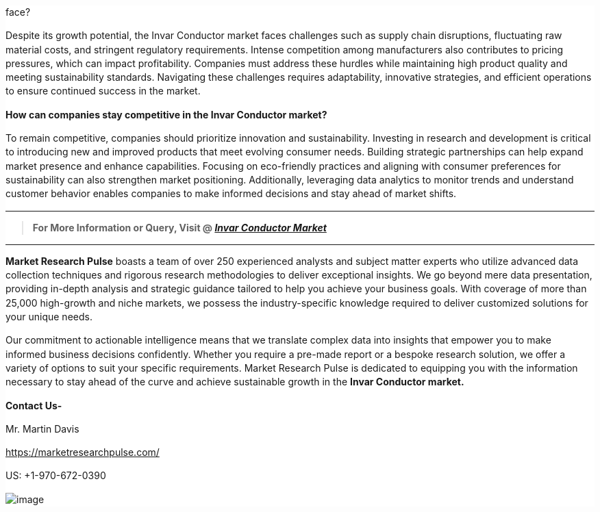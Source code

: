 face?</strong></p><p>Despite its growth potential, the Invar Conductor market faces challenges such as supply chain disruptions, fluctuating raw material costs, and stringent regulatory requirements. Intense competition among manufacturers also contributes to pricing pressures, which can impact profitability. Companies must address these hurdles while maintaining high product quality and meeting sustainability standards. Navigating these challenges requires adaptability, innovative strategies, and efficient operations to ensure continued success in the market.</p><p><strong>How can companies stay competitive in the Invar Conductor market?</strong></p><p>To remain competitive, companies should prioritize innovation and sustainability. Investing in research and development is critical to introducing new and improved products that meet evolving consumer needs. Building strategic partnerships can help expand market presence and enhance capabilities. Focusing on eco-friendly practices and aligning with consumer preferences for sustainability can also strengthen market positioning. Additionally, leveraging data analytics to monitor trends and understand customer behavior enables companies to make informed decisions and stay ahead of market shifts.</p><hr /><blockquote><p><strong>For More Information or Query, Visit @&nbsp;<em><a href="https://marketresearchpulse.com/report/29339/invar-conductor-market?utm_source=Linkedin&utm_medium=0115">Invar Conductor Market</a></em></strong></p></blockquote><hr /><p><strong>Market Research Pulse</strong> boasts a team of over 250 experienced analysts and subject matter experts who utilize advanced data collection techniques and rigorous research methodologies to deliver exceptional insights. We go beyond mere data presentation, providing in-depth analysis and strategic guidance tailored to help you achieve your business goals. With coverage of more than 25,000 high-growth and niche markets, we possess the industry-specific knowledge required to deliver customized solutions for your unique needs.</p><p>Our commitment to actionable intelligence means that we translate complex data into insights that empower you to make informed business decisions confidently. Whether you require a pre-made report or a bespoke research solution, we offer a variety of options to suit your specific requirements. Market Research Pulse is dedicated to equipping you with the information necessary to stay ahead of the curve and achieve sustainable growth in the <strong>Invar Conductor market.</strong></p><p><strong>Contact Us-</strong></p><p>Mr. Martin Davis</p><p>https://marketresearchpulse.com/</p><p>US: +1-970-672-0390</p>
![image](https://github.com/user-attachments/assets/aaba5842-1d55-4b1a-89a1-ef933a1ed8bd)
